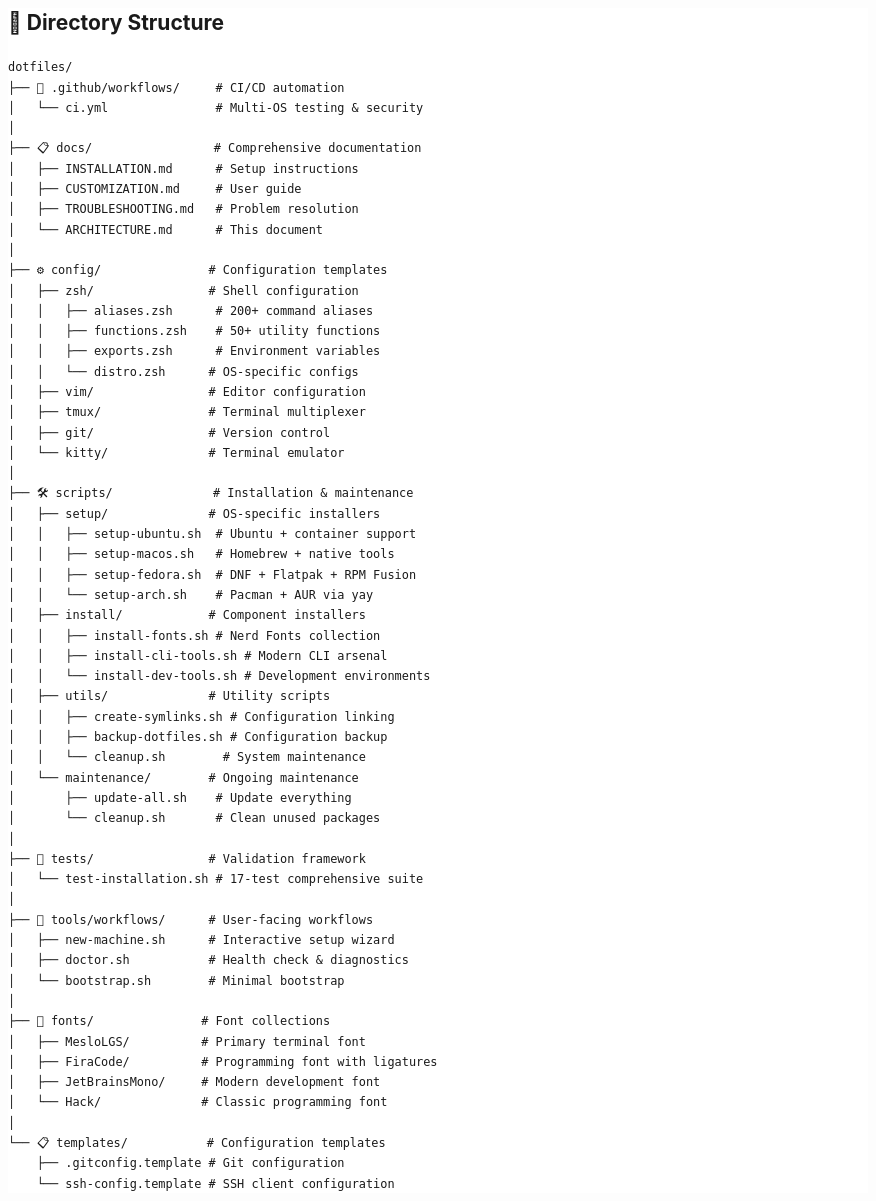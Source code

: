 ## 📁 Directory Structure

```
dotfiles/
├── 🔄 .github/workflows/     # CI/CD automation
│   └── ci.yml               # Multi-OS testing & security
│
├── 📋 docs/                 # Comprehensive documentation
│   ├── INSTALLATION.md      # Setup instructions
│   ├── CUSTOMIZATION.md     # User guide
│   ├── TROUBLESHOOTING.md   # Problem resolution
│   └── ARCHITECTURE.md      # This document
│
├── ⚙️ config/               # Configuration templates
│   ├── zsh/                # Shell configuration
│   │   ├── aliases.zsh      # 200+ command aliases
│   │   ├── functions.zsh    # 50+ utility functions
│   │   ├── exports.zsh      # Environment variables
│   │   └── distro.zsh      # OS-specific configs
│   ├── vim/                # Editor configuration
│   ├── tmux/               # Terminal multiplexer
│   ├── git/                # Version control
│   └── kitty/              # Terminal emulator
│
├── 🛠️ scripts/              # Installation & maintenance
│   ├── setup/              # OS-specific installers
│   │   ├── setup-ubuntu.sh  # Ubuntu + container support
│   │   ├── setup-macos.sh   # Homebrew + native tools
│   │   ├── setup-fedora.sh  # DNF + Flatpak + RPM Fusion
│   │   └── setup-arch.sh    # Pacman + AUR via yay
│   ├── install/            # Component installers
│   │   ├── install-fonts.sh # Nerd Fonts collection
│   │   ├── install-cli-tools.sh # Modern CLI arsenal
│   │   └── install-dev-tools.sh # Development environments
│   ├── utils/              # Utility scripts
│   │   ├── create-symlinks.sh # Configuration linking
│   │   ├── backup-dotfiles.sh # Configuration backup
│   │   └── cleanup.sh        # System maintenance
│   └── maintenance/        # Ongoing maintenance
│       ├── update-all.sh    # Update everything
│       └── cleanup.sh       # Clean unused packages
│
├── 🧪 tests/                # Validation framework
│   └── test-installation.sh # 17-test comprehensive suite
│
├── 🎯 tools/workflows/      # User-facing workflows
│   ├── new-machine.sh      # Interactive setup wizard
│   ├── doctor.sh           # Health check & diagnostics
│   └── bootstrap.sh        # Minimal bootstrap
│
├── 🎨 fonts/               # Font collections
│   ├── MesloLGS/          # Primary terminal font
│   ├── FiraCode/          # Programming font with ligatures
│   ├── JetBrainsMono/     # Modern development font
│   └── Hack/              # Classic programming font
│
└── 📋 templates/           # Configuration templates
    ├── .gitconfig.template # Git configuration
    └── ssh-config.template # SSH client configuration
```
